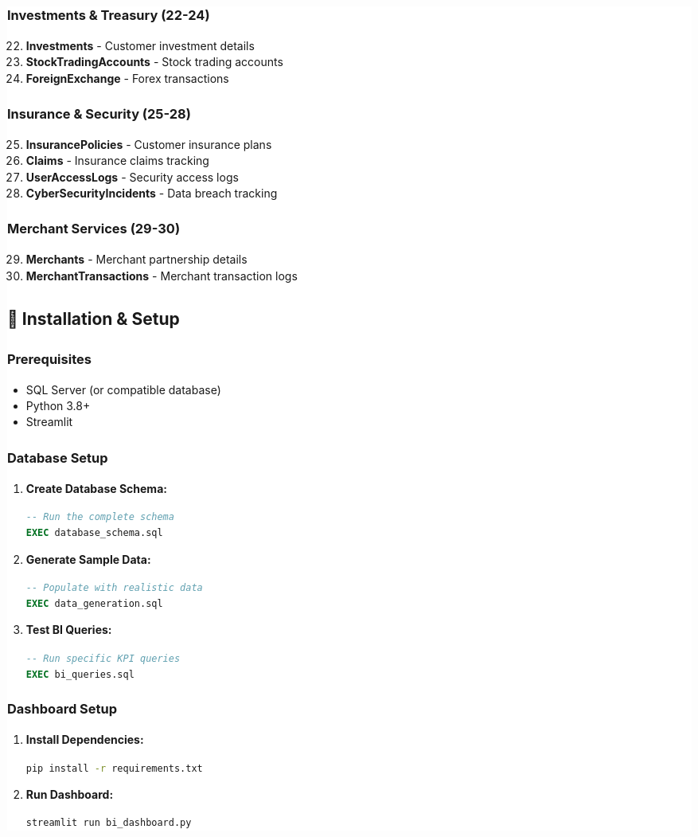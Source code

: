 ### Investments & Treasury (22-24)
22. **Investments** - Customer investment details
23. **StockTradingAccounts** - Stock trading accounts
24. **ForeignExchange** - Forex transactions

### Insurance & Security (25-28)
25. **InsurancePolicies** - Customer insurance plans
26. **Claims** - Insurance claims tracking
27. **UserAccessLogs** - Security access logs
28. **CyberSecurityIncidents** - Data breach tracking

### Merchant Services (29-30)
29. **Merchants** - Merchant partnership details
30. **MerchantTransactions** - Merchant transaction logs

## 🚀 Installation & Setup

### Prerequisites
- SQL Server (or compatible database)
- Python 3.8+
- Streamlit

### Database Setup
1. **Create Database Schema:**
   ```sql
   -- Run the complete schema
   EXEC database_schema.sql
   ```

2. **Generate Sample Data:**
   ```sql
   -- Populate with realistic data
   EXEC data_generation.sql
   ```

3. **Test BI Queries:**
   ```sql
   -- Run specific KPI queries
   EXEC bi_queries.sql
   ```

### Dashboard Setup
1. **Install Dependencies:**
   ```bash
   pip install -r requirements.txt
   ```

2. **Run Dashboard:**
   ```bash
   streamlit run bi_dashboard.py
   ```
